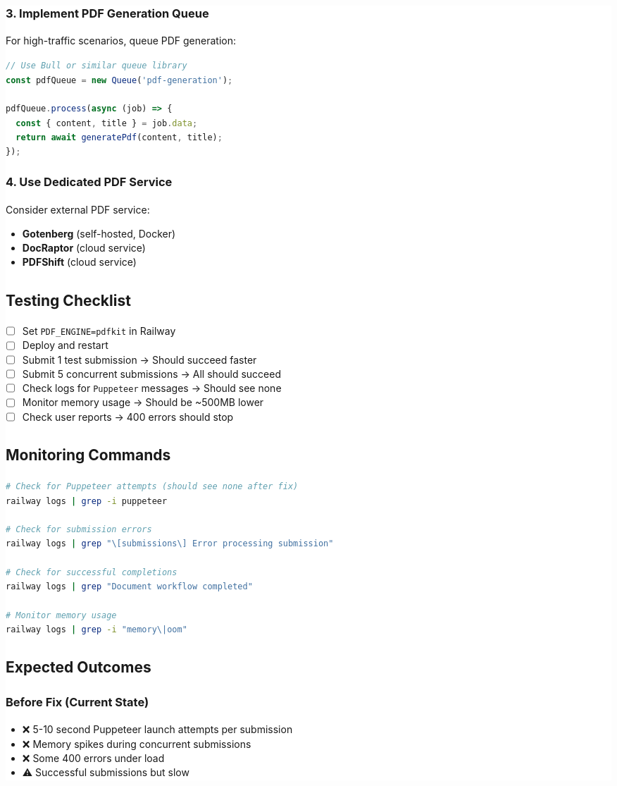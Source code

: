 ### 3. Implement PDF Generation Queue

For high-traffic scenarios, queue PDF generation:
```typescript
// Use Bull or similar queue library
const pdfQueue = new Queue('pdf-generation');

pdfQueue.process(async (job) => {
  const { content, title } = job.data;
  return await generatePdf(content, title);
});
```

### 4. Use Dedicated PDF Service

Consider external PDF service:
- **Gotenberg** (self-hosted, Docker)
- **DocRaptor** (cloud service)
- **PDFShift** (cloud service)

## Testing Checklist

- [ ] Set `PDF_ENGINE=pdfkit` in Railway
- [ ] Deploy and restart
- [ ] Submit 1 test submission → Should succeed faster
- [ ] Submit 5 concurrent submissions → All should succeed
- [ ] Check logs for `Puppeteer` messages → Should see none
- [ ] Monitor memory usage → Should be ~500MB lower
- [ ] Check user reports → 400 errors should stop

## Monitoring Commands

```bash
# Check for Puppeteer attempts (should see none after fix)
railway logs | grep -i puppeteer

# Check for submission errors
railway logs | grep "\[submissions\] Error processing submission"

# Check for successful completions
railway logs | grep "Document workflow completed"

# Monitor memory usage
railway logs | grep -i "memory\|oom"
```

## Expected Outcomes

### Before Fix (Current State)
- ❌ 5-10 second Puppeteer launch attempts per submission
- ❌ Memory spikes during concurrent submissions
- ❌ Some 400 errors under load
- ⚠️ Successful submissions but slow
